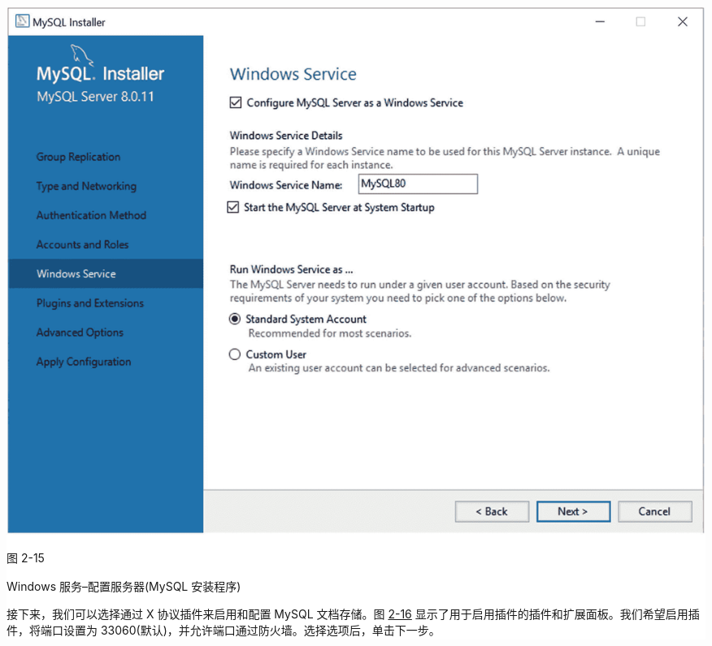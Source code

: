 ![img/460910_1_En_2_Fig15_HTML.jpg](img/460910_1_En_2_Fig15_HTML.jpg)

图 2-15

Windows 服务–配置服务器(MySQL 安装程序)

接下来，我们可以选择通过 X 协议插件来启用和配置 MySQL 文档存储。图 [2-16](#Fig16) 显示了用于启用插件的插件和扩展面板。我们希望启用插件，将端口设置为 33060(默认)，并允许端口通过防火墙。选择选项后，单击下一步。
